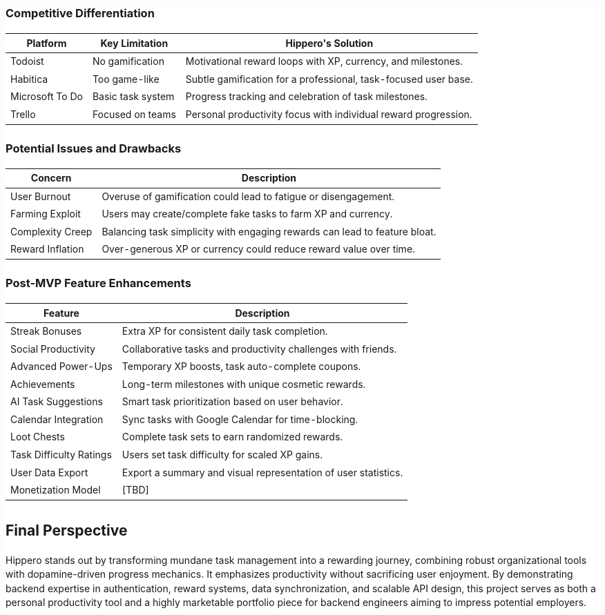 ### Competitive Differentiation
| Platform | Key Limitation | Hippero's Solution |
|----------|----------------|---------------------|
| Todoist | No gamification | Motivational reward loops with XP, currency, and milestones. |
| Habitica | Too game-like | Subtle gamification for a professional, task-focused user base. |
| Microsoft To Do | Basic task system | Progress tracking and celebration of task milestones. |
| Trello | Focused on teams | Personal productivity focus with individual reward progression. |

### Potential Issues and Drawbacks
| Concern | Description |
|---------|-------------|
| User Burnout | Overuse of gamification could lead to fatigue or disengagement. |
| Farming Exploit | Users may create/complete fake tasks to farm XP and currency. |
| Complexity Creep | Balancing task simplicity with engaging rewards can lead to feature bloat. |
| Reward Inflation | Over-generous XP or currency could reduce reward value over time. |

### Post-MVP Feature Enhancements
| Feature | Description |
|---------|-------------|
| Streak Bonuses | Extra XP for consistent daily task completion. |
| Social Productivity | Collaborative tasks and productivity challenges with friends. |
| Advanced Power-Ups | Temporary XP boosts, task auto-complete coupons. |
| Achievements | Long-term milestones with unique cosmetic rewards. |
| AI Task Suggestions | Smart task prioritization based on user behavior. |
| Calendar Integration | Sync tasks with Google Calendar for time-blocking. |
| Loot Chests | Complete task sets to earn randomized rewards. |
| Task Difficulty Ratings | Users set task difficulty for scaled XP gains. |
| User Data Export | Export a summary and visual representation of user statistics.|
| Monetization Model | [TBD] |

## Final Perspective
Hippero stands out by transforming mundane task management into a rewarding journey, combining robust organizational tools with dopamine-driven progress mechanics. It emphasizes productivity without sacrificing user enjoyment. By demonstrating backend expertise in authentication, reward systems, data synchronization, and scalable API design, this project serves as both a personal productivity tool and a highly marketable portfolio piece for backend engineers aiming to impress potential employers.

